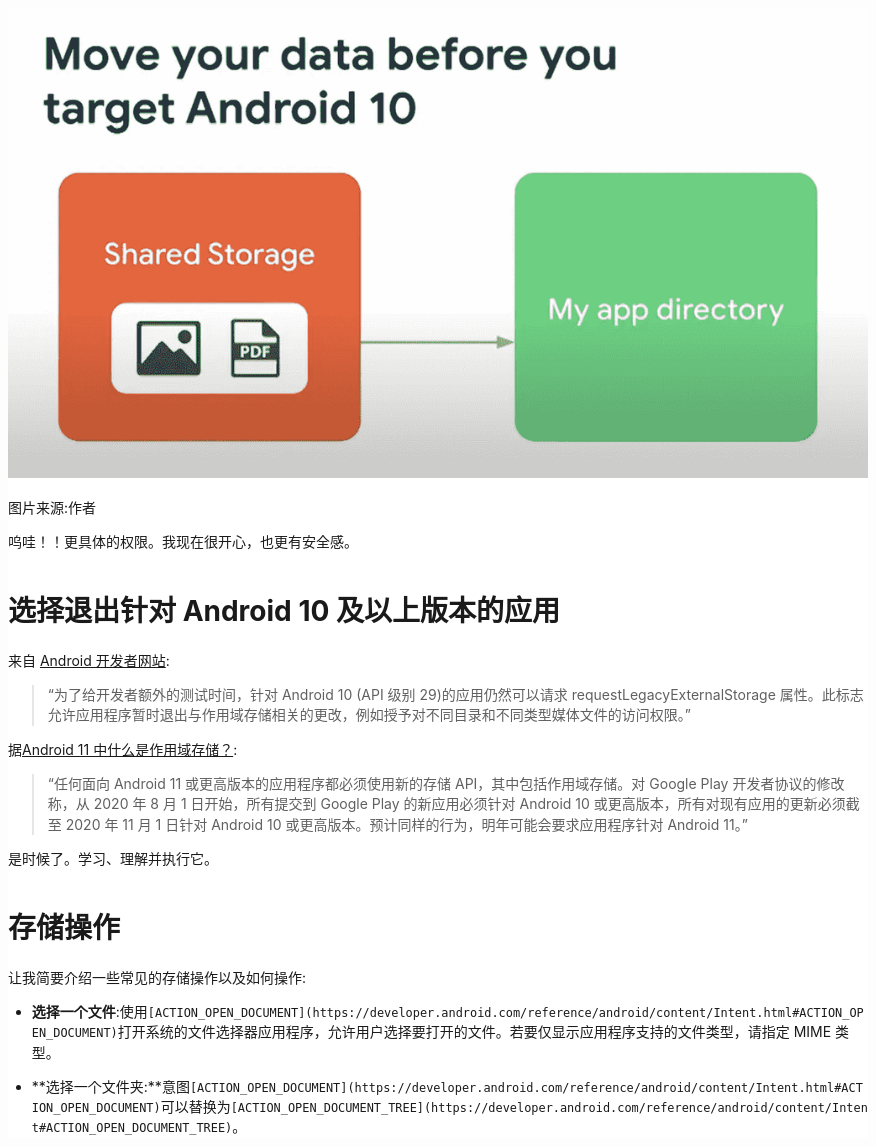 ![](img/cad4b82e59892681aa9026e1a5208ff5.png)

图片来源:作者

呜哇！！更具体的权限。我现在很开心，也更有安全感。

# 选择退出针对 Android 10 及以上版本的应用

来自 [Android 开发者网站](https://developer.android.com/preview/privacy/storage):

> “为了给开发者额外的测试时间，针对 Android 10 (API 级别 29)的应用仍然可以请求 requestLegacyExternalStorage 属性。此标志允许应用程序暂时退出与作用域存储相关的更改，例如授予对不同目录和不同类型媒体文件的访问权限。”

据[Android 11 中什么是作用域存储？](https://www.androidcentral.com/what-scoped-storage):

> “任何面向 Android 11 或更高版本的应用程序都必须使用新的存储 API，其中包括作用域存储。对 Google Play 开发者协议的修改称，从 2020 年 8 月 1 日开始，所有提交到 Google Play 的新应用必须针对 Android 10 或更高版本，所有对现有应用的更新必须截至 2020 年 11 月 1 日针对 Android 10 或更高版本。预计同样的行为，明年可能会要求应用程序针对 Android 11。”

是时候了。学习、理解并执行它。

# 存储操作

让我简要介绍一些常见的存储操作以及如何操作:

*   **选择一个文件**:使用`[ACTION_OPEN_DOCUMENT](https://developer.android.com/reference/android/content/Intent.html#ACTION_OPEN_DOCUMENT)`打开系统的文件选择器应用程序，允许用户选择要打开的文件。若要仅显示应用程序支持的文件类型，请指定 MIME 类型。

*   **选择一个文件夹:**意图`[ACTION_OPEN_DOCUMENT](https://developer.android.com/reference/android/content/Intent.html#ACTION_OPEN_DOCUMENT)`可以替换为`[ACTION_OPEN_DOCUMENT_TREE](https://developer.android.com/reference/android/content/Intent#ACTION_OPEN_DOCUMENT_TREE)`。
